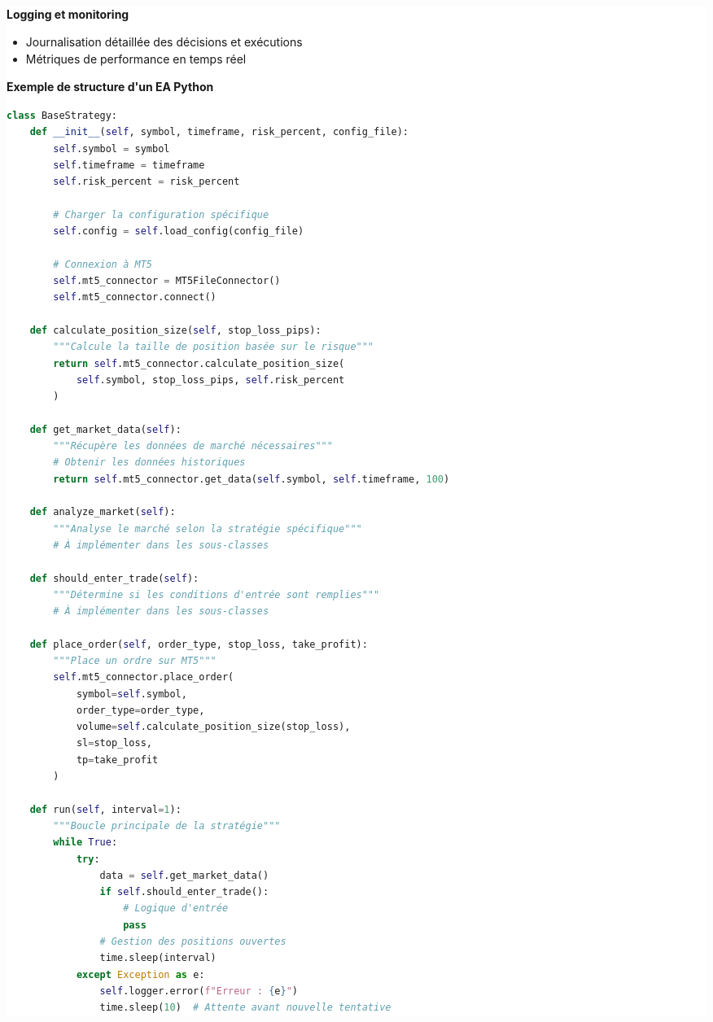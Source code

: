 **Logging et monitoring**
- Journalisation détaillée des décisions et exécutions
- Métriques de performance en temps réel

**Exemple de structure d'un EA Python**
```python
class BaseStrategy:
    def __init__(self, symbol, timeframe, risk_percent, config_file):
        self.symbol = symbol
        self.timeframe = timeframe
        self.risk_percent = risk_percent
        
        # Charger la configuration spécifique
        self.config = self.load_config(config_file)
        
        # Connexion à MT5
        self.mt5_connector = MT5FileConnector()
        self.mt5_connector.connect()
        
    def calculate_position_size(self, stop_loss_pips):
        """Calcule la taille de position basée sur le risque"""
        return self.mt5_connector.calculate_position_size(
            self.symbol, stop_loss_pips, self.risk_percent
        )
        
    def get_market_data(self):
        """Récupère les données de marché nécessaires"""
        # Obtenir les données historiques
        return self.mt5_connector.get_data(self.symbol, self.timeframe, 100)
        
    def analyze_market(self):
        """Analyse le marché selon la stratégie spécifique"""
        # À implémenter dans les sous-classes
        
    def should_enter_trade(self):
        """Détermine si les conditions d'entrée sont remplies"""
        # À implémenter dans les sous-classes
        
    def place_order(self, order_type, stop_loss, take_profit):
        """Place un ordre sur MT5"""
        self.mt5_connector.place_order(
            symbol=self.symbol,
            order_type=order_type,
            volume=self.calculate_position_size(stop_loss),
            sl=stop_loss,
            tp=take_profit
        )
        
    def run(self, interval=1):
        """Boucle principale de la stratégie"""
        while True:
            try:
                data = self.get_market_data()
                if self.should_enter_trade():
                    # Logique d'entrée
                    pass
                # Gestion des positions ouvertes
                time.sleep(interval)
            except Exception as e:
                self.logger.error(f"Erreur : {e}")
                time.sleep(10)  # Attente avant nouvelle tentative
```

